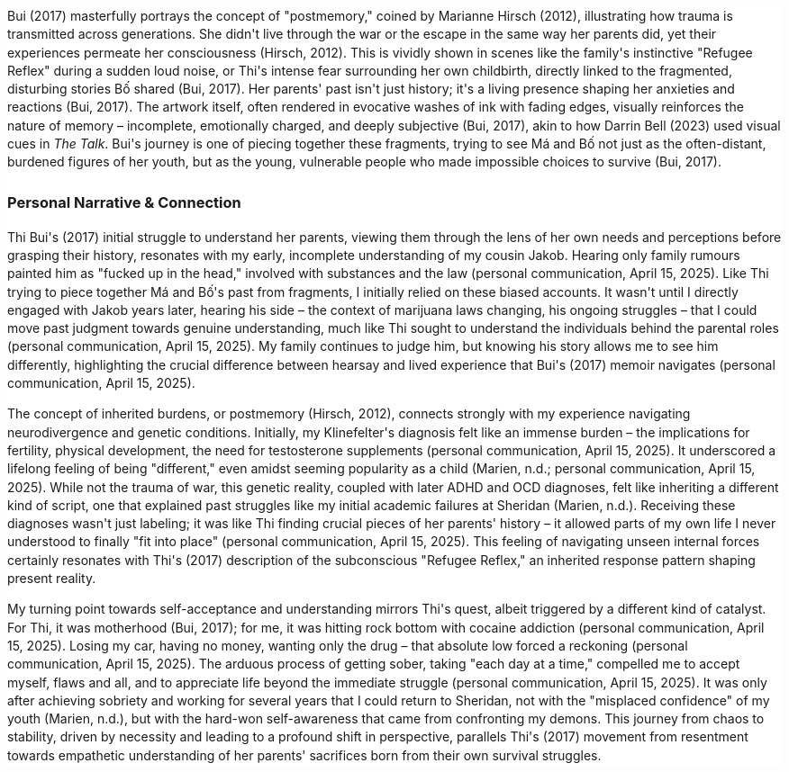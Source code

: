 Bui (2017) masterfully portrays the concept of "postmemory," coined by Marianne Hirsch (2012), illustrating how trauma is transmitted across generations. She didn't live through the war or the escape in the same way her parents did, yet their experiences permeate her consciousness (Hirsch, 2012). This is vividly shown in scenes like the family's instinctive "Refugee Reflex" during a sudden loud noise, or Thi's intense fear surrounding her own childbirth, directly linked to the fragmented, disturbing stories Bố shared (Bui, 2017). Her parents' past isn't just history; it's a living presence shaping her anxieties and reactions (Bui, 2017). The artwork itself, often rendered in evocative washes of ink with fading edges, visually reinforces the nature of memory – incomplete, emotionally charged, and deeply subjective (Bui, 2017), akin to how Darrin Bell (2023) used visual cues in *The Talk*. Bui's journey is one of piecing together these fragments, trying to see Má and Bố not just as the often-distant, burdened figures of her youth, but as the young, vulnerable people who made impossible choices to survive (Bui, 2017).

### Personal Narrative & Connection
Thi Bui's (2017) initial struggle to understand her parents, viewing them through the lens of her own needs and perceptions before grasping their history, resonates with my early, incomplete understanding of my cousin Jakob. Hearing only family rumours painted him as "fucked up in the head," involved with substances and the law (personal communication, April 15, 2025). Like Thi trying to piece together Má and Bố's past from fragments, I initially relied on these biased accounts. It wasn't until I directly engaged with Jakob years later, hearing his side – the context of marijuana laws changing, his ongoing struggles – that I could move past judgment towards genuine understanding, much like Thi sought to understand the individuals behind the parental roles (personal communication, April 15, 2025). My family continues to judge him, but knowing his story allows me to see him differently, highlighting the crucial difference between hearsay and lived experience that Bui's (2017) memoir navigates (personal communication, April 15, 2025).

The concept of inherited burdens, or postmemory (Hirsch, 2012), connects strongly with my experience navigating neurodivergence and genetic conditions. Initially, my Klinefelter's diagnosis felt like an immense burden – the implications for fertility, physical development, the need for testosterone supplements (personal communication, April 15, 2025). It underscored a lifelong feeling of being "different," even amidst seeming popularity as a child (Marien, n.d.; personal communication, April 15, 2025). While not the trauma of war, this genetic reality, coupled with later ADHD and OCD diagnoses, felt like inheriting a different kind of script, one that explained past struggles like my initial academic failures at Sheridan (Marien, n.d.). Receiving these diagnoses wasn't just labeling; it was like Thi finding crucial pieces of her parents' history – it allowed parts of my own life I never understood to finally "fit into place" (personal communication, April 15, 2025). This feeling of navigating unseen internal forces certainly resonates with Thi's (2017) description of the subconscious "Refugee Reflex," an inherited response pattern shaping present reality.

My turning point towards self-acceptance and understanding mirrors Thi's quest, albeit triggered by a different kind of catalyst. For Thi, it was motherhood (Bui, 2017); for me, it was hitting rock bottom with cocaine addiction (personal communication, April 15, 2025). Losing my car, having no money, wanting only the drug – that absolute low forced a reckoning (personal communication, April 15, 2025). The arduous process of getting sober, taking "each day at a time," compelled me to accept myself, flaws and all, and to appreciate life beyond the immediate struggle (personal communication, April 15, 2025). It was only after achieving sobriety and working for several years that I could return to Sheridan, not with the "misplaced confidence" of my youth (Marien, n.d.), but with the hard-won self-awareness that came from confronting my demons. This journey from chaos to stability, driven by necessity and leading to a profound shift in perspective, parallels Thi's (2017) movement from resentment towards empathetic understanding of her parents' sacrifices born from their own survival struggles.
